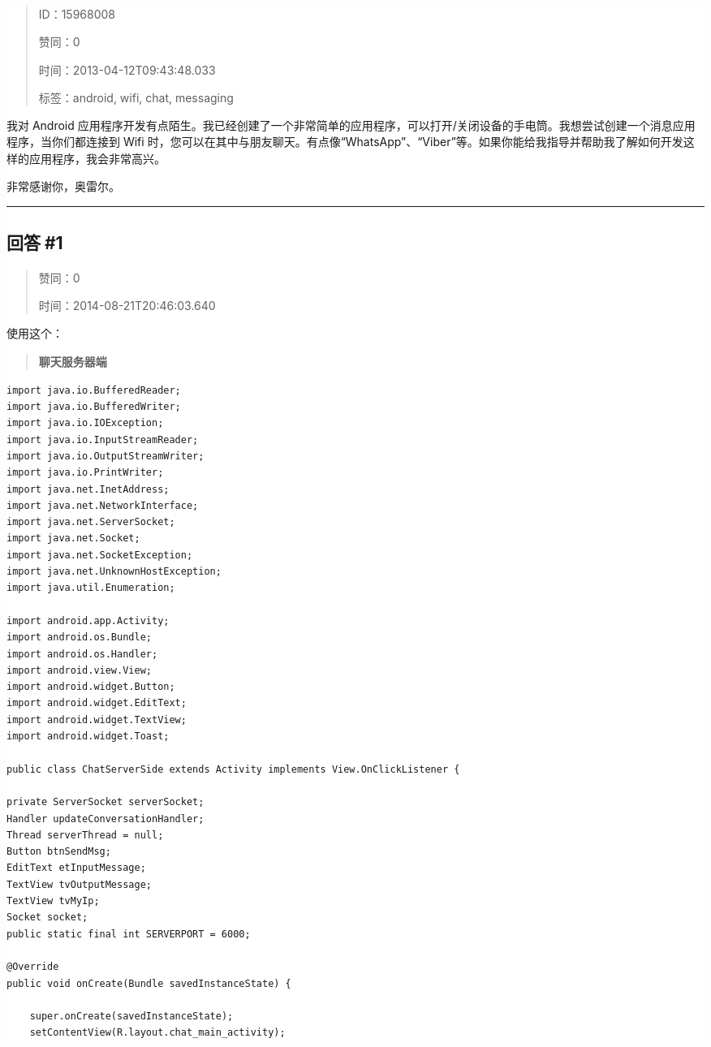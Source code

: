 > ID：15968008
> 
> 赞同：0
> 
> 时间：2013-04-12T09:43:48.033
> 
> 标签：android, wifi, chat, messaging

我对 Android 应用程序开发有点陌生。我已经创建了一个非常简单的应用程序，可以打开/关闭设备的手电筒。我想尝试创建一个消息应用程序，当你们都连接到 Wifi 时，您可以在其中与朋友聊天。有点像“WhatsApp”、“Viber”等。如果你能给我指导并帮助我了解如何开发这样的应用程序，我会非常高兴。

非常感谢你，奥雷尔。

* * *

## 回答 #1

> 赞同：0
> 
> 时间：2014-08-21T20:46:03.640

使用这个：

> **聊天服务器端**

```
import java.io.BufferedReader;
import java.io.BufferedWriter;
import java.io.IOException;
import java.io.InputStreamReader;
import java.io.OutputStreamWriter;
import java.io.PrintWriter;
import java.net.InetAddress;
import java.net.NetworkInterface;
import java.net.ServerSocket;
import java.net.Socket;
import java.net.SocketException;
import java.net.UnknownHostException;
import java.util.Enumeration;

import android.app.Activity;
import android.os.Bundle;
import android.os.Handler;
import android.view.View;
import android.widget.Button;
import android.widget.EditText;
import android.widget.TextView;
import android.widget.Toast;

public class ChatServerSide extends Activity implements View.OnClickListener {

private ServerSocket serverSocket;
Handler updateConversationHandler;
Thread serverThread = null;
Button btnSendMsg;
EditText etInputMessage;
TextView tvOutputMessage;
TextView tvMyIp;
Socket socket;
public static final int SERVERPORT = 6000;

@Override
public void onCreate(Bundle savedInstanceState) {

    super.onCreate(savedInstanceState);
    setContentView(R.layout.chat_main_activity);
```